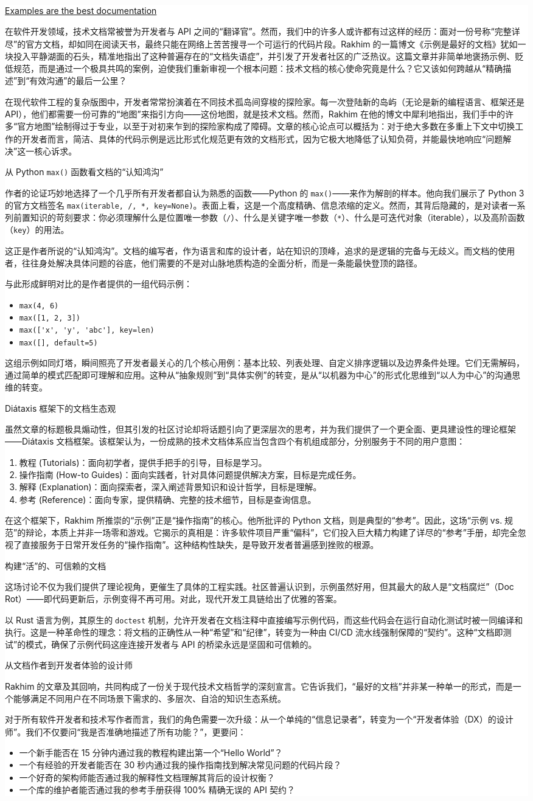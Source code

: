 [Examples are the best documentation](https://rakhim.exotext.com/examples-are-the-best-documentation)

在软件开发领域，技术文档常被誉为开发者与 API 之间的“翻译官”。然而，我们中的许多人或许都有过这样的经历：面对一份号称“完整详尽”的官方文档，却如同在阅读天书，最终只能在网络上苦苦搜寻一个可运行的代码片段。Rakhim 的一篇博文《示例是最好的文档》犹如一块投入平静湖面的石头，精准地指出了这种普遍存在的“文档失语症”，并引发了开发者社区的广泛热议。这篇文章并非简单地褒扬示例、贬低规范，而是通过一个极具共鸣的案例，迫使我们重新审视一个根本问题：技术文档的核心使命究竟是什么？它又该如何跨越从“精确描述”到“有效沟通”的最后一公里？

在现代软件工程的复杂版图中，开发者常常扮演着在不同技术孤岛间穿梭的探险家。每一次登陆新的岛屿（无论是新的编程语言、框架还是 API），他们都需要一份可靠的“地图”来指引方向——这份地图，就是技术文档。然而，Rakhim 在他的博文中犀利地指出，我们手中的许多“官方地图”绘制得过于专业，以至于对初来乍到的探险家构成了障碍。文章的核心论点可以概括为：对于绝大多数在多重上下文中切换工作的开发者而言，简洁、具体的代码示例是远比形式化规范更有效的文档形式，因为它极大地降低了认知负荷，并能最快地响应“问题解决”这一核心诉求。

从 Python `max()` 函数看文档的“认知鸿沟”

作者的论证巧妙地选择了一个几乎所有开发者都自认为熟悉的函数——Python 的 `max()`——来作为解剖的样本。他向我们展示了 Python 3 的官方文档签名 `max(iterable, /, *, key=None)`。表面上看，这是一个高度精确、信息浓缩的定义。然而，其背后隐藏的，是对读者一系列前置知识的苛刻要求：你必须理解什么是位置唯一参数（`/`）、什么是关键字唯一参数（`*`）、什么是可迭代对象（iterable），以及高阶函数（`key`）的用法。

这正是作者所说的“认知鸿沟”。文档的编写者，作为语言和库的设计者，站在知识的顶峰，追求的是逻辑的完备与无歧义。而文档的使用者，往往身处解决具体问题的谷底，他们需要的不是对山脉地质构造的全面分析，而是一条能最快登顶的路径。

与此形成鲜明对比的是作者提供的一组代码示例：

- `max(4, 6)`
- `max([1, 2, 3])`
- `max(['x', 'y', 'abc'], key=len)`
- `max([], default=5)`

这组示例如同灯塔，瞬间照亮了开发者最关心的几个核心用例：基本比较、列表处理、自定义排序逻辑以及边界条件处理。它们无需解码，通过简单的模式匹配即可理解和应用。这种从“抽象规则”到“具体实例”的转变，是从“以机器为中心”的形式化思维到“以人为中心”的沟通思维的转变。

Diátaxis 框架下的文档生态观

虽然文章的标题极具煽动性，但其引发的社区讨论却将话题引向了更深层次的思考，并为我们提供了一个更全面、更具建设性的理论框架——Diátaxis 文档框架。该框架认为，一份成熟的技术文档体系应当包含四个有机组成部分，分别服务于不同的用户意图：

1. 教程 (Tutorials)：面向初学者，提供手把手的引导，目标是学习。
2. 操作指南 (How-to Guides)：面向实践者，针对具体问题提供解决方案，目标是完成任务。
3. 解释 (Explanation)：面向探索者，深入阐述背景知识和设计哲学，目标是理解。
4. 参考 (Reference)：面向专家，提供精确、完整的技术细节，目标是查询信息。

在这个框架下，Rakhim 所推崇的“示例”正是“操作指南”的核心。他所批评的 Python 文档，则是典型的“参考”。因此，这场“示例 vs. 规范”的辩论，本质上并非一场零和游戏。它揭示的真相是：许多软件项目严重“偏科”，它们投入巨大精力构建了详尽的“参考”手册，却完全忽视了直接服务于日常开发任务的“操作指南”。这种结构性缺失，是导致开发者普遍感到挫败的根源。

构建“活”的、可信赖的文档

这场讨论不仅为我们提供了理论视角，更催生了具体的工程实践。社区普遍认识到，示例虽然好用，但其最大的敌人是“文档腐烂”（Doc Rot）——即代码更新后，示例变得不再可用。对此，现代开发工具链给出了优雅的答案。

以 Rust 语言为例，其原生的 `doctest` 机制，允许开发者在文档注释中直接编写示例代码，而这些代码会在运行自动化测试时被一同编译和执行。这是一种革命性的理念：将文档的正确性从一种“希望”和“纪律”，转变为一种由 CI/CD 流水线强制保障的“契约”。这种“文档即测试”的模式，确保了示例代码这座连接开发者与 API 的桥梁永远是坚固和可信赖的。

从文档作者到开发者体验的设计师

Rakhim 的文章及其回响，共同构成了一份关于现代技术文档哲学的深刻宣言。它告诉我们，“最好的文档”并非某一种单一的形式，而是一个能够满足不同用户在不同场景下需求的、多层次、自洽的知识生态系统。

对于所有软件开发者和技术写作者而言，我们的角色需要一次升级：从一个单纯的“信息记录者”，转变为一个“开发者体验（DX）的设计师”。我们不仅要问“我是否准确地描述了所有功能？”，更要问：

- 一个新手能否在 15 分钟内通过我的教程构建出第一个“Hello World”？
- 一个有经验的开发者能否在 30 秒内通过我的操作指南找到解决常见问题的代码片段？
- 一个好奇的架构师能否通过我的解释性文档理解其背后的设计权衡？
- 一个库的维护者能否通过我的参考手册获得 100% 精确无误的 API 契约？
